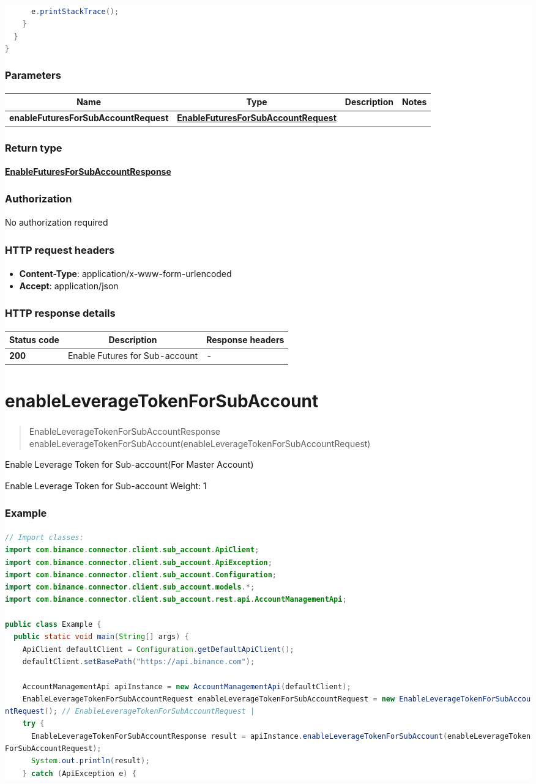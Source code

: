 ```java
      e.printStackTrace();
    }
  }
}
```

### Parameters

| Name | Type | Description  | Notes |
|------------- | ------------- | ------------- | -------------|
| **enableFuturesForSubAccountRequest** | [**EnableFuturesForSubAccountRequest**](EnableFuturesForSubAccountRequest.md)|  | |

### Return type

[**EnableFuturesForSubAccountResponse**](EnableFuturesForSubAccountResponse.md)

### Authorization

No authorization required

### HTTP request headers

 - **Content-Type**: application/x-www-form-urlencoded
 - **Accept**: application/json

### HTTP response details
| Status code | Description | Response headers |
|-------------|-------------|------------------|
| **200** | Enable Futures for Sub-account |  -  |

<a id="enableLeverageTokenForSubAccount"></a>
# **enableLeverageTokenForSubAccount**
> EnableLeverageTokenForSubAccountResponse enableLeverageTokenForSubAccount(enableLeverageTokenForSubAccountRequest)

Enable Leverage Token for Sub-account(For Master Account)

Enable Leverage Token for Sub-account  Weight: 1

### Example
```java
// Import classes:
import com.binance.connector.client.sub_account.ApiClient;
import com.binance.connector.client.sub_account.ApiException;
import com.binance.connector.client.sub_account.Configuration;
import com.binance.connector.client.sub_account.models.*;
import com.binance.connector.client.sub_account.rest.api.AccountManagementApi;

public class Example {
  public static void main(String[] args) {
    ApiClient defaultClient = Configuration.getDefaultApiClient();
    defaultClient.setBasePath("https://api.binance.com");

    AccountManagementApi apiInstance = new AccountManagementApi(defaultClient);
    EnableLeverageTokenForSubAccountRequest enableLeverageTokenForSubAccountRequest = new EnableLeverageTokenForSubAccountRequest(); // EnableLeverageTokenForSubAccountRequest | 
    try {
      EnableLeverageTokenForSubAccountResponse result = apiInstance.enableLeverageTokenForSubAccount(enableLeverageTokenForSubAccountRequest);
      System.out.println(result);
    } catch (ApiException e) {
```